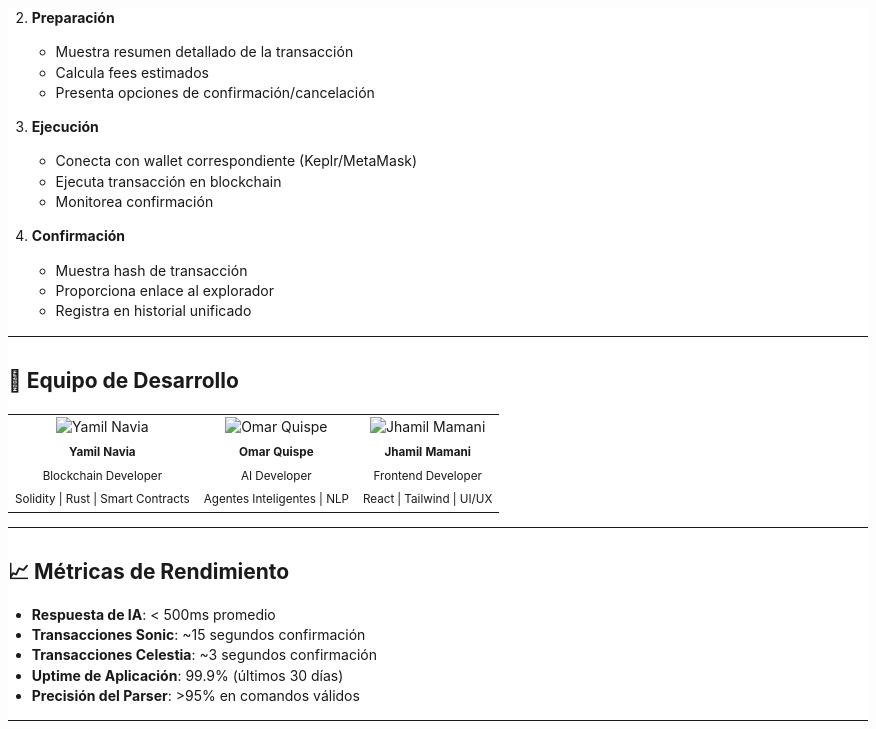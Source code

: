 2. **Preparación**
   - Muestra resumen detallado de la transacción
   - Calcula fees estimados
   - Presenta opciones de confirmación/cancelación

3. **Ejecución**
   - Conecta con wallet correspondiente (Keplr/MetaMask)
   - Ejecuta transacción en blockchain
   - Monitorea confirmación

4. **Confirmación**
   - Muestra hash de transacción
   - Proporciona enlace al explorador
   - Registra en historial unificado

---

## 👥 Equipo de Desarrollo

<div align="center">
  <table>
    <tr>
      <td align="center">
        <img src="../frontend/src/assets/integrantes/yamil.jpg" width="100px" alt="Yamil Navia"/><br />
        <sub><b>Yamil Navia</b></sub><br />
        <sub>Blockchain Developer</sub><br />
        <sub>Solidity | Rust | Smart Contracts</sub>
      </td>
      <td align="center">
        <img src="../frontend/src/assets/integrantes/omar.jpg" width="100px" alt="Omar Quispe"/><br />
        <sub><b>Omar Quispe</b></sub><br />
        <sub>AI Developer</sub><br />
        <sub>Agentes Inteligentes | NLP</sub>
      </td>
      <td align="center">
        <img src="../frontend/src/assets/integrantes/jhamil.jpg" width="100px" alt="Jhamil Mamani"/><br />
        <sub><b>Jhamil Mamani</b></sub><br />
        <sub>Frontend Developer</sub><br />
        <sub>React | Tailwind | UI/UX</sub>
      </td>
    </tr>
  </table>
</div>

---

## 📈 Métricas de Rendimiento

- **Respuesta de IA**: < 500ms promedio
- **Transacciones Sonic**: ~15 segundos confirmación
- **Transacciones Celestia**: ~3 segundos confirmación
- **Uptime de Aplicación**: 99.9% (últimos 30 días)
- **Precisión del Parser**: >95% en comandos válidos

---